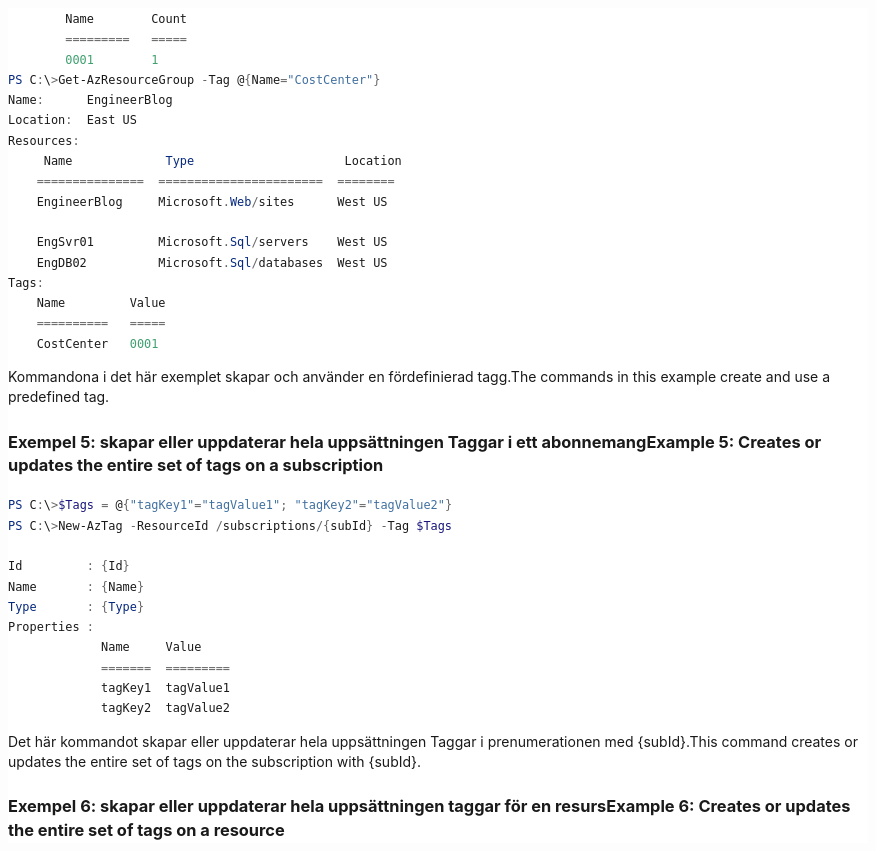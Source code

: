 ```powershell
        Name        Count
        =========   =====
        0001        1 
PS C:\>Get-AzResourceGroup -Tag @{Name="CostCenter"}
Name:      EngineerBlog
Location:  East US
Resources: 
     Name             Type                     Location
    ===============  =======================  ========
    EngineerBlog     Microsoft.Web/sites      West US

    EngSvr01         Microsoft.Sql/servers    West US
    EngDB02          Microsoft.Sql/databases  West US
Tags: 
    Name         Value
    ==========   =====
    CostCenter   0001
```

<span data-ttu-id="b94ba-138">Kommandona i det här exemplet skapar och använder en fördefinierad tagg.</span><span class="sxs-lookup"><span data-stu-id="b94ba-138">The commands in this example create and use a predefined tag.</span></span>

### <span data-ttu-id="b94ba-139">Exempel 5: skapar eller uppdaterar hela uppsättningen Taggar i ett abonnemang</span><span class="sxs-lookup"><span data-stu-id="b94ba-139">Example 5: Creates or updates the entire set of tags on a subscription</span></span>

```powershell
PS C:\>$Tags = @{"tagKey1"="tagValue1"; "tagKey2"="tagValue2"}
PS C:\>New-AzTag -ResourceId /subscriptions/{subId} -Tag $Tags

Id         : {Id}
Name       : {Name}
Type       : {Type}
Properties :
             Name     Value
             =======  =========
             tagKey1  tagValue1
             tagKey2  tagValue2
```

<span data-ttu-id="b94ba-140">Det här kommandot skapar eller uppdaterar hela uppsättningen Taggar i prenumerationen med {subId}.</span><span class="sxs-lookup"><span data-stu-id="b94ba-140">This command creates or updates the entire set of tags on the subscription with {subId}.</span></span>

### <span data-ttu-id="b94ba-141">Exempel 6: skapar eller uppdaterar hela uppsättningen taggar för en resurs</span><span class="sxs-lookup"><span data-stu-id="b94ba-141">Example 6: Creates or updates the entire set of tags on a resource</span></span>
